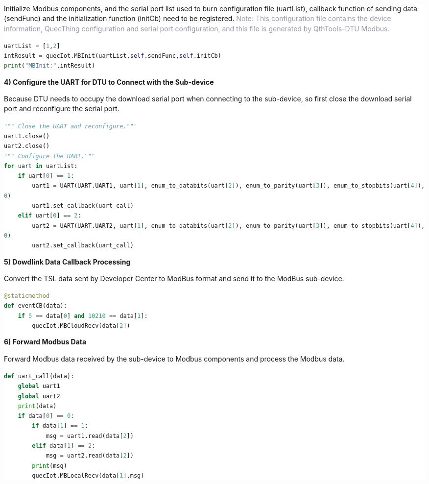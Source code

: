 Initialize Modbus components, and the serial port list used to burn configuration file (uartList), callback function of sending data (sendFunc) and the initialization function (initCb) need to be registered. 
<font color=#999AAA >Note: This configuration file contains the device information, QuecThing configuration and serial port configuration, and this file is generated by QthTools-DTU Modbus.  </font>

```py
uartList = [1,2]
intResult = quecIot.MBInit(uartList,self.sendFunc,self.initCb)
print("MBInit:",intResult)
```

__4) Configure the UART for DTU to Connect with the Sub-device__

Because DTU needs to occupy the download serial port when connecting to the sub-device, so first close the download serial port and reconfigure the serial port.

```py
""" Close the UART and reconfigure."""
uart1.close()
uart2.close()
""" Configure the UART."""
for uart in uartList:
    if uart[0] == 1:
        uart1 = UART(UART.UART1, uart[1], enum_to_databits(uart[2]), enum_to_parity(uart[3]), enum_to_stopbits(uart[4]), 0)
        uart1.set_callback(uart_call)
    elif uart[0] == 2:
        uart2 = UART(UART.UART2, uart[1], enum_to_databits(uart[2]), enum_to_parity(uart[3]), enum_to_stopbits(uart[4]), 0)
        uart2.set_callback(uart_call)
```

__5) Dowdlink Data Callback Processing__

Convert the TSL data sent by Developer Center to ModBus format and send it to the ModBus sub-device.

```py
@staticmethod
def eventCB(data):
    if 5 == data[0] and 10210 == data[1]:
        quecIot.MBCloudRecv(data[2])
```

__6) Forward Modbus Data__

Forward Modbus data received by the sub-device to Modbus components and process the Modbus data.

```py
def uart_call(data):
    global uart1
    global uart2
    print(data)
    if data[0] == 0:
        if data[1] == 1:
            msg = uart1.read(data[2])
        elif data[1] == 2:
            msg = uart2.read(data[2])
        print(msg)
        quecIot.MBLocalRecv(data[1],msg)
```
